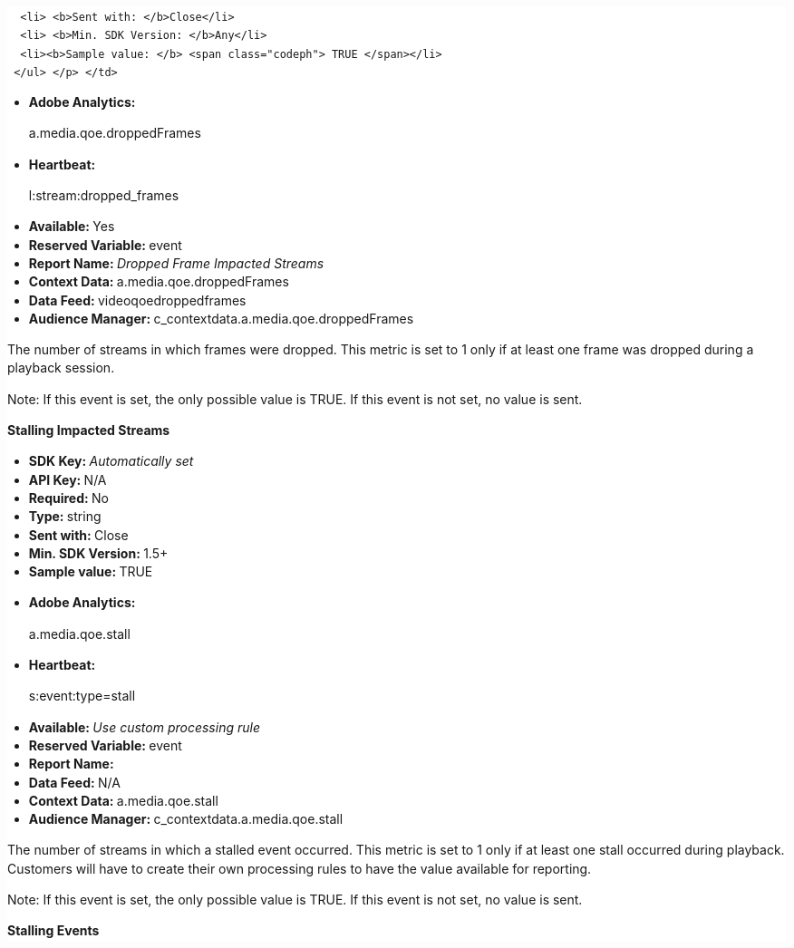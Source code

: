       <li> <b>Sent with: </b>Close</li> 
      <li> <b>Min. SDK Version: </b>Any</li> 
      <li><b>Sample value: </b> <span class="codeph"> TRUE </span></li> 
     </ul> </p> </td> 
   <td colname="col7"> <p> 
     <ul id="ul_sj2_dr2_p1b"> 
      <li><b>Adobe Analytics: </b> <p> <span class="codeph"> a.media.qoe.droppedFrames </span></p></li> 
      <li><b>Heartbeat: </b><p> <span class="codeph"> l:stream:dropped_frames </span></p></li> 
     </ul> </p> </td> 
   <td colname="col6"> 
    <ul id="ul_tj2_dr2_p1b"> 
     <li><b>Available: </b>Yes</li> 
     <li><b>Reserved Variable: </b>event</li> 
     <li><b>Report Name: </b><i>Dropped Frame Impacted Streams</i> </li> 
     <li><b>Context Data: </b> <span class="codeph"> a.media.qoe.droppedFrames </span></li> 
     <li><b>Data Feed: </b> <span class="codeph"> videoqoedroppedframes </span></li> 
     <li><b>Audience Manager: </b> <span class="codeph"> c_contextdata.a.media.qoe.droppedFrames </span></li> 
    </ul> </td> 
  </tr> 
  <tr> 
   <td colname="col2" colspan="3"> <p>The number of streams in which frames were dropped. This metric is set to 1 only if at least one frame was dropped during a playback session. </p> <p type="important">Note:  If this event is set, the only possible value is TRUE. If this event is not set, no value is sent. </p> </td> 
  </tr> 
  <tr> 
   <td colname="col1" morerows="1"> <p><b>Stalling Impacted Streams</b> </p> </td> 
   <td colname="col2"> <p> 
     <ul id="ul_uj2_dr2_p1b"> 
      <li><b>SDK Key: </b><i>Automatically set</i> </li> 
      <li><b>API Key: </b>N/A</li> 
      <li> <b>Required: </b>No </li> 
      <li> <b>Type: </b>string</li> 
      <li> <b>Sent with: </b>Close</li> 
      <li> <b>Min. SDK Version: </b>1.5+</li> 
      <li><b>Sample value: </b> <span class="codeph"> TRUE </span></li> 
     </ul> </p> </td> 
   <td colname="col7"> <p> 
     <ul id="ul_vj2_dr2_p1b"> 
      <li><b>Adobe Analytics: </b> <p> <span class="codeph"> a.media.qoe.stall </span></p></li> 
      <li><b>Heartbeat: </b><p> <span class="codeph"> s:event:type=stall </span></p></li> 
     </ul> </p> </td> 
   <td colname="col6"> 
    <ul id="ul_wj2_dr2_p1b"> 
     <li><b>Available: </b><i>Use custom processing rule</i></li> 
     <li><b>Reserved Variable: </b>event</li> 
     <li><b>Report Name: </b><i></i> </li> 
     <li><b>Data Feed: </b> <span class="codeph"> N/A </span></li> 
     <li><b>Context Data: </b> <span class="codeph"> a.media.qoe.stall </span></li> 
     <li><b>Audience Manager: </b> <span class="codeph"> c_contextdata.a.media.qoe.stall </span></li> 
    </ul> </td> 
  </tr> 
  <tr> 
   <td colname="col2" colspan="3"> <p>The number of streams in which a stalled event occurred. This metric is set to 1 only if at least one stall occurred during playback. Customers will have to create their own processing rules to have the value available for reporting. </p> <p type="important">Note:  If this event is set, the only possible value is TRUE. If this event is not set, no value is sent. </p> </td> 
  </tr> 
  <tr> 
   <td colname="col1" morerows="1"> <p><b>Stalling Events</b> </p> </td> 
   <td colname="col2"> <p> 
     <ul id="ul_xj2_dr2_p1b"> 
